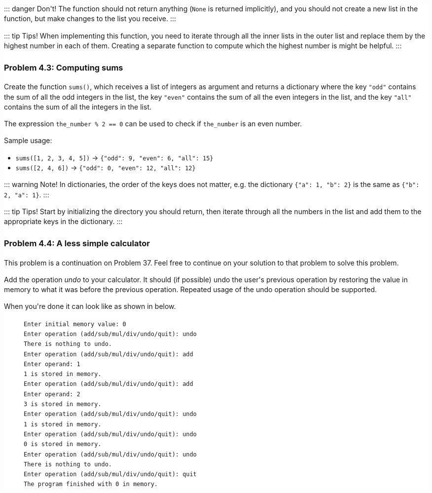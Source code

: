 </Figure>

::: danger Don't!
The function should not return anything (`None` is returned implicitly), and you should not create a new list in the function, but make changes to the list you receive.
:::

::: tip Tips!
When implementing this function, you need to iterate through all the inner lists in the outer list and replace them by the highest number in each of them. Creating a separate function to compute which the highest number is might be helpful.
:::

### Problem 4.3: Computing sums
Create the function `sums()`, which receives a list of integers as argument and returns a dictionary where the key `"odd"` contains the sum of all the odd integers in the list, the key `"even"` contains the sum of all the even integers in the list, and the key `"all"` contains the sum of all the integers in the list.

The expression `the_number % 2 == 0` can be used to check if `the_number` is an even number.

Sample usage:

* `sums([1, 2, 3, 4, 5])` → `{"odd": 9, "even": 6, "all": 15}`
* `sums([2, 4, 6])` → `{"odd": 0, "even": 12, "all": 12}`

::: warning Note!
In dictionaries, the order of the keys does not matter, e.g. the dictionary `{"a": 1, "b": 2}` is the same as `{"b": 2, "a": 1}`.
:::

::: tip Tips!
Start by initializing the directory you should return, then iterate through all the numbers in the list and add them to the appropriate keys in the dictionary.
:::

### Problem 4.4: A less simple calculator
This problem is a continuation on Problem 37. Feel free to continue on your solution to that problem to solve this problem.

Add the operation *undo* to your calculator. It should (if possible) undo the user's previous operation by restoring the value in memory to what it was before the previous operation. Repeated usage of the undo operation should be supported.

When you're done it can look like as shown in <FigureNumber /> below.

<Figure caption="Sample input to and output from the program.">

```
Enter initial memory value: 0
Enter operation (add/sub/mul/div/undo/quit): undo
There is nothing to undo.
Enter operation (add/sub/mul/div/undo/quit): add
Enter operand: 1
1 is stored in memory.
Enter operation (add/sub/mul/div/undo/quit): add
Enter operand: 2
3 is stored in memory.
Enter operation (add/sub/mul/div/undo/quit): undo
1 is stored in memory.
Enter operation (add/sub/mul/div/undo/quit): undo
0 is stored in memory.
Enter operation (add/sub/mul/div/undo/quit): undo
There is nothing to undo.
Enter operation (add/sub/mul/div/undo/quit): quit
The program finished with 0 in memory.
```
